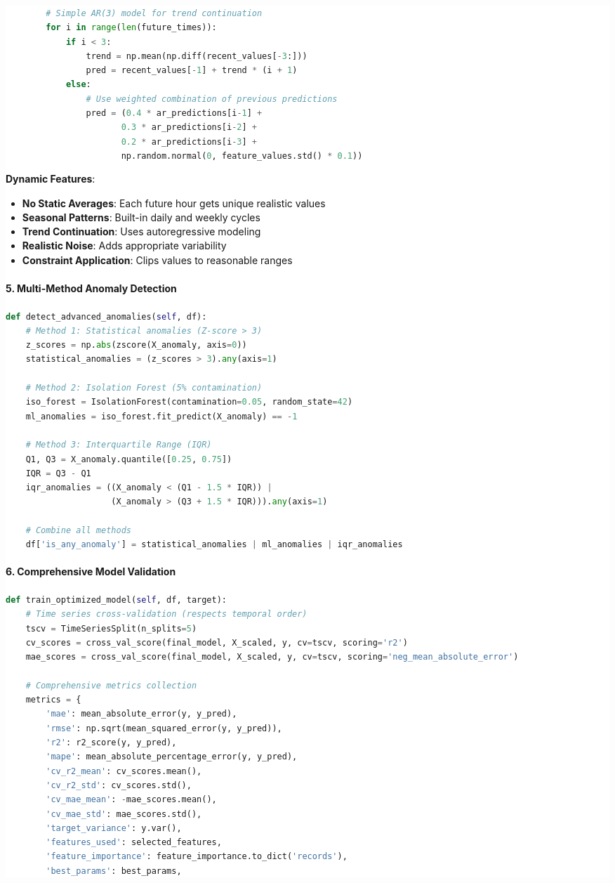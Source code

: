 ```python
        # Simple AR(3) model for trend continuation
        for i in range(len(future_times)):
            if i < 3:
                trend = np.mean(np.diff(recent_values[-3:]))
                pred = recent_values[-1] + trend * (i + 1)
            else:
                # Use weighted combination of previous predictions
                pred = (0.4 * ar_predictions[i-1] + 
                       0.3 * ar_predictions[i-2] + 
                       0.2 * ar_predictions[i-3] + 
                       np.random.normal(0, feature_values.std() * 0.1))
```

**Dynamic Features**:
- **No Static Averages**: Each future hour gets unique realistic values
- **Seasonal Patterns**: Built-in daily and weekly cycles
- **Trend Continuation**: Uses autoregressive modeling
- **Realistic Noise**: Adds appropriate variability
- **Constraint Application**: Clips values to reasonable ranges

#### **5. Multi-Method Anomaly Detection**
```python
def detect_advanced_anomalies(self, df):
    # Method 1: Statistical anomalies (Z-score > 3)
    z_scores = np.abs(zscore(X_anomaly, axis=0))
    statistical_anomalies = (z_scores > 3).any(axis=1)
    
    # Method 2: Isolation Forest (5% contamination)
    iso_forest = IsolationForest(contamination=0.05, random_state=42)
    ml_anomalies = iso_forest.fit_predict(X_anomaly) == -1
    
    # Method 3: Interquartile Range (IQR)
    Q1, Q3 = X_anomaly.quantile([0.25, 0.75])
    IQR = Q3 - Q1
    iqr_anomalies = ((X_anomaly < (Q1 - 1.5 * IQR)) | 
                     (X_anomaly > (Q3 + 1.5 * IQR))).any(axis=1)
    
    # Combine all methods
    df['is_any_anomaly'] = statistical_anomalies | ml_anomalies | iqr_anomalies
```

#### **6. Comprehensive Model Validation**
```python
def train_optimized_model(self, df, target):
    # Time series cross-validation (respects temporal order)
    tscv = TimeSeriesSplit(n_splits=5)
    cv_scores = cross_val_score(final_model, X_scaled, y, cv=tscv, scoring='r2')
    mae_scores = cross_val_score(final_model, X_scaled, y, cv=tscv, scoring='neg_mean_absolute_error')
    
    # Comprehensive metrics collection
    metrics = {
        'mae': mean_absolute_error(y, y_pred),
        'rmse': np.sqrt(mean_squared_error(y, y_pred)),
        'r2': r2_score(y, y_pred),
        'mape': mean_absolute_percentage_error(y, y_pred),
        'cv_r2_mean': cv_scores.mean(),
        'cv_r2_std': cv_scores.std(),
        'cv_mae_mean': -mae_scores.mean(),
        'cv_mae_std': mae_scores.std(),
        'target_variance': y.var(),
        'features_used': selected_features,
        'feature_importance': feature_importance.to_dict('records'),
        'best_params': best_params,
```